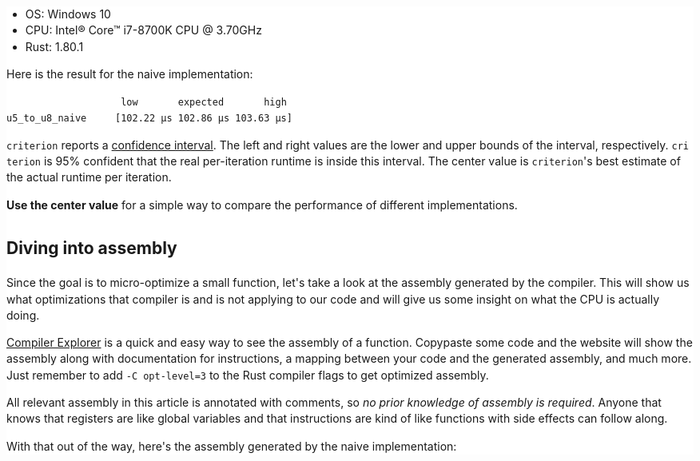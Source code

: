-   OS: Windows 10
-   CPU: Intel® Core™ i7-8700K CPU @ 3.70GHz
-   Rust: 1.80.1

Here is the result for the naive implementation:

```
                    low       expected       high
u5_to_u8_naive     [102.22 µs 102.86 µs 103.63 µs]
```

<div class="info">

`criterion` reports a [confidence interval](https://bheisler.github.io/criterion.rs/book/user_guide/command_line_output.html#time). The left and right values are the lower and upper bounds of the interval, respectively. `criterion` is 95% confident that the real per-iteration runtime is inside this interval. The center value is `criterion`'s best estimate of the actual runtime per iteration.

**Use the center value** for a simple way to compare the performance of different implementations.

</div>

## Diving into assembly

Since the goal is to micro-optimize a small function, let's take a look at the assembly generated by the compiler. This will show us what optimizations that compiler is and is not applying to our code and will give us some insight on what the CPU is actually doing.

[Compiler Explorer](<https://godbolt.org/#g:!((g:!((g:!((h:codeEditor,i:(filename:'1',fontScale:14,fontUsePx:'0',j:1,lang:rust,selection:(endColumn:1,endLineNumber:9,positionColumn:1,positionLineNumber:9,selectionStartColumn:1,selectionStartLineNumber:9,startColumn:1,startLineNumber:9),source:'%23%5Bno_mangle%5D%0Apub+fn+u5_to_u8_naive(x:+u8)+-%3E+u8+%7B%0A++++debug_assert!!(x+%3C+32)%3B%0A++++let+factor+%3D+255.0+/+31.0%3B%0A++++(x+as+f32+*+factor).round()+as+u8%0A%7D%0A%0Afn+main()+%7B%7D%0A'),l:'5',n:'1',o:'Rust+source+%231',t:'0')),k:46.58379142816912,l:'4',n:'0',o:'',s:0,t:'0'),(g:!((g:!((h:compiler,i:(compiler:r1800,filters:(b:'0',binary:'1',binaryObject:'1',commentOnly:'1',debugCalls:'1',demangle:'0',directives:'0',execute:'1',intel:'0',libraryCode:'0',trim:'1',verboseDemangling:'0'),flagsViewOpen:'1',fontScale:14,fontUsePx:'0',j:1,lang:rust,libs:!(),options:'-C+opt-level%3D3',overrides:!((name:edition,value:'2021')),selection:(endColumn:1,endLineNumber:1,positionColumn:1,positionLineNumber:1,selectionStartColumn:1,selectionStartLineNumber:1,startColumn:1,startLineNumber:1),source:1),l:'5',n:'0',o:'+rustc+1.80.0+(Editor+%231)',t:'0')),k:53.41620857183087,l:'4',m:50,n:'0',o:'',s:0,t:'0'),(g:!((h:executor,i:(argsPanelShown:'1',compilationPanelShown:'0',compiler:r1780,compilerName:'',compilerOutShown:'0',execArgs:'',execStdin:'',fontScale:14,fontUsePx:'0',j:1,lang:rust,libs:!(),options:'',overrides:!((name:edition,value:'2021')),runtimeTools:!(),source:1,stdinPanelShown:'1',wrap:'1'),l:'5',n:'0',o:'Executor+rustc+1.78.0+(Rust,+Editor+%231)',t:'0')),header:(),l:'4',m:50,n:'0',o:'',s:0,t:'0')),k:53.41620857183087,l:'3',n:'0',o:'',t:'0')),l:'2',n:'0',o:'',t:'0')),version:4>) is a quick and easy way to see the assembly of a function. Copypaste some code and the website will show the assembly along with documentation for instructions, a mapping between your code and the generated assembly, and much more. Just remember to add `-C opt-level=3` to the Rust compiler flags to get optimized assembly.

All relevant assembly in this article is annotated with comments, so _no prior knowledge of assembly is required_. Anyone that knows that registers are like global variables and that instructions are kind of like functions with side effects can follow along.

With that out of the way, here's the assembly generated by the naive implementation:
